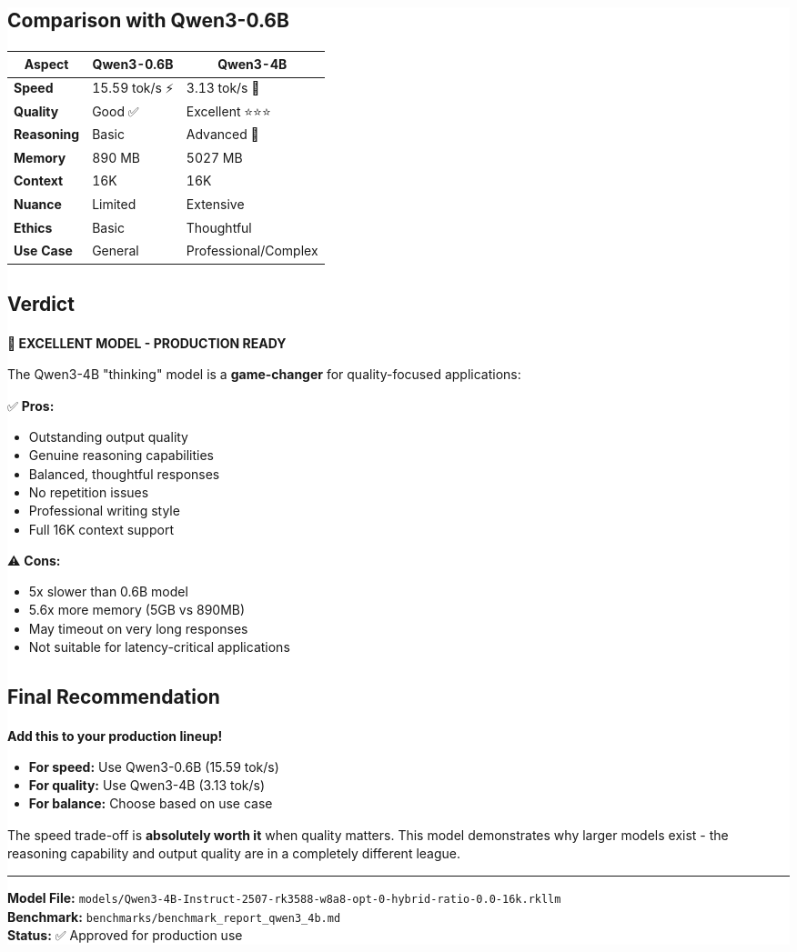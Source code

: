 ## Comparison with Qwen3-0.6B

| Aspect | Qwen3-0.6B | Qwen3-4B |
|--------|------------|----------|
| **Speed** | 15.59 tok/s ⚡ | 3.13 tok/s 🐢 |
| **Quality** | Good ✅ | Excellent ⭐⭐⭐ |
| **Reasoning** | Basic | Advanced 🧠 |
| **Memory** | 890 MB | 5027 MB |
| **Context** | 16K | 16K |
| **Nuance** | Limited | Extensive |
| **Ethics** | Basic | Thoughtful |
| **Use Case** | General | Professional/Complex |

## Verdict

**🌟 EXCELLENT MODEL - PRODUCTION READY**

The Qwen3-4B "thinking" model is a **game-changer** for quality-focused applications:

✅ **Pros:**
- Outstanding output quality
- Genuine reasoning capabilities
- Balanced, thoughtful responses
- No repetition issues
- Professional writing style
- Full 16K context support

⚠️ **Cons:**
- 5x slower than 0.6B model
- 5.6x more memory (5GB vs 890MB)
- May timeout on very long responses
- Not suitable for latency-critical applications

## Final Recommendation

**Add this to your production lineup!**

- **For speed:** Use Qwen3-0.6B (15.59 tok/s)
- **For quality:** Use Qwen3-4B (3.13 tok/s)
- **For balance:** Choose based on use case

The speed trade-off is **absolutely worth it** when quality matters. This model demonstrates why larger models exist - the reasoning capability and output quality are in a completely different league.

---

**Model File:** `models/Qwen3-4B-Instruct-2507-rk3588-w8a8-opt-0-hybrid-ratio-0.0-16k.rkllm`  
**Benchmark:** `benchmarks/benchmark_report_qwen3_4b.md`  
**Status:** ✅ Approved for production use
